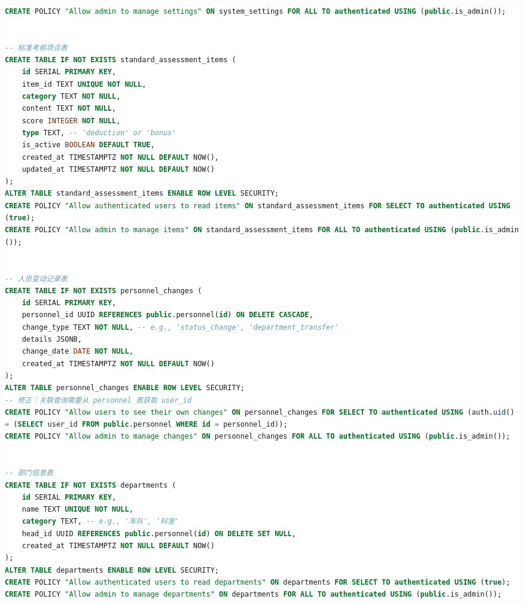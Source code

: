 ```sql
CREATE POLICY "Allow admin to manage settings" ON system_settings FOR ALL TO authenticated USING (public.is_admin());


-- 标准考核项点表
CREATE TABLE IF NOT EXISTS standard_assessment_items (
    id SERIAL PRIMARY KEY,
    item_id TEXT UNIQUE NOT NULL,
    category TEXT NOT NULL,
    content TEXT NOT NULL,
    score INTEGER NOT NULL,
    type TEXT, -- 'deduction' or 'bonus'
    is_active BOOLEAN DEFAULT TRUE,
    created_at TIMESTAMPTZ NOT NULL DEFAULT NOW(),
    updated_at TIMESTAMPTZ NOT NULL DEFAULT NOW()
);
ALTER TABLE standard_assessment_items ENABLE ROW LEVEL SECURITY;
CREATE POLICY "Allow authenticated users to read items" ON standard_assessment_items FOR SELECT TO authenticated USING (true);
CREATE POLICY "Allow admin to manage items" ON standard_assessment_items FOR ALL TO authenticated USING (public.is_admin());


-- 人员变动记录表
CREATE TABLE IF NOT EXISTS personnel_changes (
    id SERIAL PRIMARY KEY,
    personnel_id UUID REFERENCES public.personnel(id) ON DELETE CASCADE,
    change_type TEXT NOT NULL, -- e.g., 'status_change', 'department_transfer'
    details JSONB,
    change_date DATE NOT NULL,
    created_at TIMESTAMPTZ NOT NULL DEFAULT NOW()
);
ALTER TABLE personnel_changes ENABLE ROW LEVEL SECURITY;
-- 修正：关联查询需要从 personnel 表获取 user_id
CREATE POLICY "Allow users to see their own changes" ON personnel_changes FOR SELECT TO authenticated USING (auth.uid() = (SELECT user_id FROM public.personnel WHERE id = personnel_id));
CREATE POLICY "Allow admin to manage changes" ON personnel_changes FOR ALL TO authenticated USING (public.is_admin());


-- 部门信息表
CREATE TABLE IF NOT EXISTS departments (
    id SERIAL PRIMARY KEY,
    name TEXT UNIQUE NOT NULL,
    category TEXT, -- e.g., '车队', '科室'
    head_id UUID REFERENCES public.personnel(id) ON DELETE SET NULL,
    created_at TIMESTAMPTZ NOT NULL DEFAULT NOW()
);
ALTER TABLE departments ENABLE ROW LEVEL SECURITY;
CREATE POLICY "Allow authenticated users to read departments" ON departments FOR SELECT TO authenticated USING (true);
CREATE POLICY "Allow admin to manage departments" ON departments FOR ALL TO authenticated USING (public.is_admin());

```
